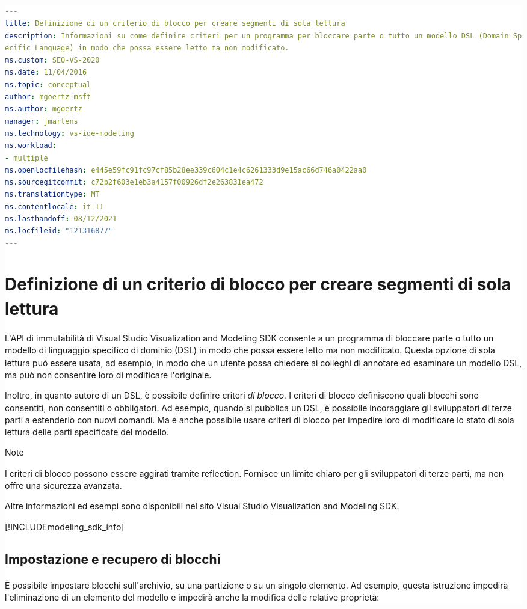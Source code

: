 ```yaml
---
title: Definizione di un criterio di blocco per creare segmenti di sola lettura
description: Informazioni su come definire criteri per un programma per bloccare parte o tutto un modello DSL (Domain Specific Language) in modo che possa essere letto ma non modificato.
ms.custom: SEO-VS-2020
ms.date: 11/04/2016
ms.topic: conceptual
author: mgoertz-msft
ms.author: mgoertz
manager: jmartens
ms.technology: vs-ide-modeling
ms.workload:
- multiple
ms.openlocfilehash: e445e59fc91fc97cf85b28ee339c604c1e4c6261333d9e15ac66d746a0422aa0
ms.sourcegitcommit: c72b2f603e1eb3a4157f00926df2e263831ea472
ms.translationtype: MT
ms.contentlocale: it-IT
ms.lasthandoff: 08/12/2021
ms.locfileid: "121316877"
---
```

# <a name="defining-a-locking-policy-to-create-read-only-segments"></a>Definizione di un criterio di blocco per creare segmenti di sola lettura
L'API di immutabilità di Visual Studio Visualization and Modeling SDK consente a un programma di bloccare parte o tutto un modello di linguaggio specifico di dominio (DSL) in modo che possa essere letto ma non modificato. Questa opzione di sola lettura può essere usata, ad esempio, in modo che un utente possa chiedere ai colleghi di annotare ed esaminare un modello DSL, ma può non consentire loro di modificare l'originale.

 Inoltre, in quanto autore di un DSL, è possibile definire criteri *di blocco.* I criteri di blocco definiscono quali blocchi sono consentiti, non consentiti o obbligatori. Ad esempio, quando si pubblica un DSL, è possibile incoraggiare gli sviluppatori di terze parti a estenderlo con nuovi comandi. Ma è anche possibile usare criteri di blocco per impedire loro di modificare lo stato di sola lettura delle parti specificate del modello.

> [!NOTE]
> I criteri di blocco possono essere aggirati tramite reflection. Fornisce un limite chiaro per gli sviluppatori di terze parti, ma non offre una sicurezza avanzata.

 Altre informazioni ed esempi sono disponibili nel sito Visual Studio [Visualization and Modeling SDK.](https://code.msdn.microsoft.com/Visualization-and-Modeling-313535db)

[!INCLUDE[modeling_sdk_info](includes/modeling_sdk_info.md)]

## <a name="setting-and-getting-locks"></a>Impostazione e recupero di blocchi
 È possibile impostare blocchi sull'archivio, su una partizione o su un singolo elemento. Ad esempio, questa istruzione impedirà l'eliminazione di un elemento del modello e impedirà anche la modifica delle relative proprietà:

